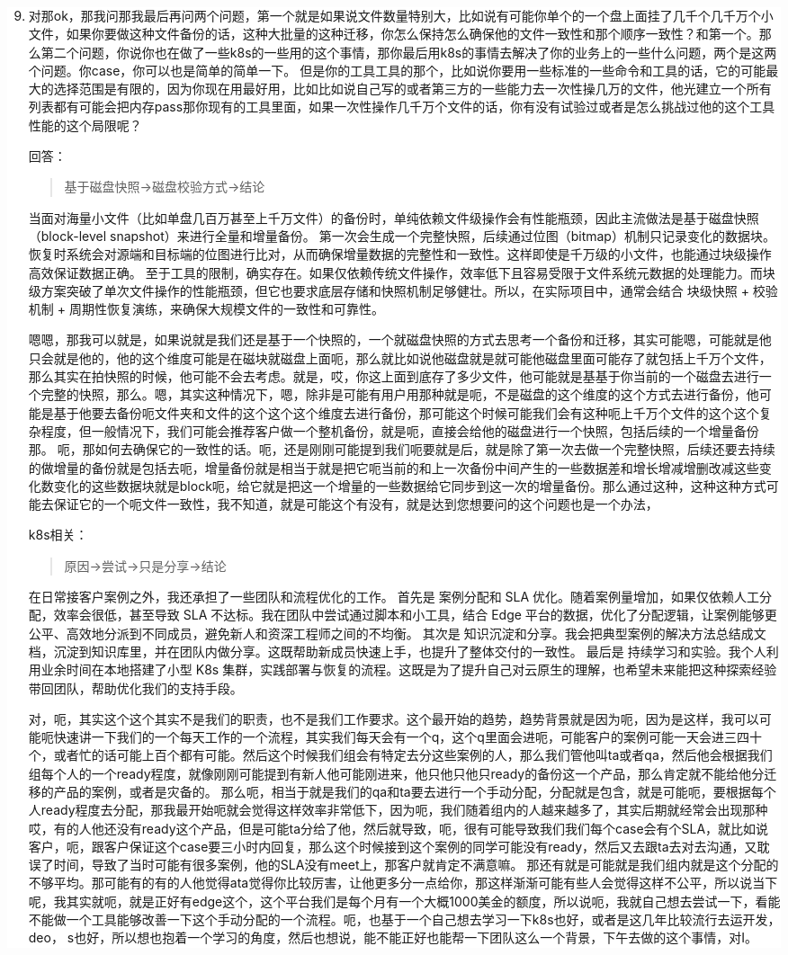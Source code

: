 9. 对那ok，那我问那我最后再问两个问题，第一个就是如果说文件数量特别大，比如说有可能你单个的一个盘上面挂了几千个几千万个小文件，如果你要做这种文件备份的话，这种大批量的这种迁移，你怎么保持怎么确保他的文件一致性和那个顺序一致性？和第一个。那么第二个问题，你说你也在做了一些k8s的一些用的这个事情，那你最后用k8s的事情去解决了你的业务上的一些什么问题，两个是这两个问题。你case，你可以也是简单的简单一下。
但是你的工具工具的那个，比如说你要用一些标准的一些命令和工具的话，它的可能最大的选择范围是有限的，因为你现在用最好用，比如比如说自己写的或者第三方的一些能力去一次性操几万的文件，他光建立一个所有列表都有可能会把内存pass那你现有的工具里面，如果一次性操作几千万个文件的话，你有没有试验过或者是怎么挑战过他的这个工具性能的这个局限呢？

    回答：
    > 基于磁盘快照→磁盘校验方式→结论

    当面对海量小文件（比如单盘几百万甚至上千万文件）的备份时，单纯依赖文件级操作会有性能瓶颈，因此主流做法是基于磁盘快照（block-level snapshot）来进行全量和增量备份。
    第一次会生成一个完整快照，后续通过位图（bitmap）机制只记录变化的数据块。恢复时系统会对源端和目标端的位图进行比对，从而确保增量数据的完整性和一致性。这样即使是千万级的小文件，也能通过块级操作高效保证数据正确。
    至于工具的限制，确实存在。如果仅依赖传统文件操作，效率低下且容易受限于文件系统元数据的处理能力。而块级方案突破了单次文件操作的性能瓶颈，但它也要求底层存储和快照机制足够健壮。所以，在实际项目中，通常会结合 块级快照 + 校验机制 + 周期性恢复演练，来确保大规模文件的一致性和可靠性。

    嗯嗯，那我可以就是，如果说就是我们还是基于一个快照的，一个就磁盘快照的方式去思考一个备份和迁移，其实可能嗯，可能就是他只会就是他的，他的这个维度可能是在磁块就磁盘上面呃，那么就比如说他磁盘就是就可能他磁盘里面可能存了就包括上千万个文件，那么其实在拍快照的时候，他可能不会去考虑。就是，哎，你这上面到底存了多少文件，他可能就是基基于你当前的一个磁盘去进行一个完整的快照，那么。嗯，其实这种情况下，嗯，除非是可能有用户用那种就是呃，不是磁盘的这个维度的这个方式去进行备份，他可能是基于他要去备份呃文件夹和文件的这个这个这个维度去进行备份，那可能这个时候可能我们会有这种呃上千万个文件的这个这个复杂程度，但一般情况下，我们可能会推荐客户做一个整机备份，就是呃，直接会给他的磁盘进行一个快照，包括后续的一个增量备份那。
    呃，那如何去确保它的一致性的话。呃，还是刚刚可能提到我们呃要就是后，就是除了第一次去做一个完整快照，后续还要去持续的做增量的备份就是包括去呃，增量备份就是相当于就是把它呃当前的和上一次备份中间产生的一些数据差和增长增减增删改减这些变化数变化的这些数据块就是block呃，给它就是把这一个增量的一些数据给它同步到这一次的增量备份。那么通过这种，这种这种方式可能去保证它的一个呃文件一致性，我不知道，就是可能这个有没有，就是达到您想要问的这个问题也是一个办法，

    k8s相关：
    > 原因→尝试→只是分享→结论 

    在日常接客户案例之外，我还承担了一些团队和流程优化的工作。
    首先是 案例分配和 SLA 优化。随着案例量增加，如果仅依赖人工分配，效率会很低，甚至导致 SLA 不达标。我在团队中尝试通过脚本和小工具，结合 Edge 平台的数据，优化了分配逻辑，让案例能够更公平、高效地分派到不同成员，避免新人和资深工程师之间的不均衡。
    其次是 知识沉淀和分享。我会把典型案例的解决方法总结成文档，沉淀到知识库里，并在团队内做分享。这既帮助新成员快速上手，也提升了整体交付的一致性。
    最后是 持续学习和实验。我个人利用业余时间在本地搭建了小型 K8s 集群，实践部署与恢复的流程。这既是为了提升自己对云原生的理解，也希望未来能把这种探索经验带回团队，帮助优化我们的支持手段。


    对，呃，其实这个这个其实不是我们的职责，也不是我们工作要求。这个最开始的趋势，趋势背景就是因为呃，因为是这样，我可以可能呃快速讲一下我们的一个每天工作的一个流程，其实我们每天会有一个q，这个q里面会进呃，可能客户的案例可能一天会进三四十个，或者忙的话可能上百个都有可能。然后这个时候我们组会有特定去分这些案例的人，那么我们管他叫ta或者qa，然后他会根据我们组每个人的一个ready程度，就像刚刚可能提到有新人他可能刚进来，他只他只他只ready的备份这一个产品，那么肯定就不能给他分迁移的产品的案例，或者是灾备的。
    那么呃，相当于就是我们的qa和ta要去进行一个手动分配，分配就是包含，就是可能呃，要根据每个人ready程度去分配，那我最开始呃就会觉得这样效率非常低下，因为呃，我们随着组内的人越来越多了，其实后期就经常会出现那种哎，有的人他还没有ready这个产品，但是可能ta分给了他，然后就导致，呃，很有可能导致我们我们每个case会有个SLA，就比如说客户，呃，跟客户保证这个case要三小时内回复，那么这个时候接到这个案例的同学可能没有ready，然后又去跟ta去对去沟通，又耽误了时间，导致了当时可能有很多案例，他的SLA没有meet上，那客户就肯定不满意嘛。
    那还有就是可能就是我们组内就是这个分配的不够平均。那可能有的有的人他觉得ata觉得你比较厉害，让他更多分一点给你，那这样渐渐可能有些人会觉得这样不公平，所以说当下呢，我其实就呃，就是正好有edge这个，这个平台我们是每个月有一个大概1000美金的额度，所以说呃，我就自己想去尝试一下，看能不能做一个工具能够改善一下这个手动分配的一个流程。呃，也基于一个自己想去学习一下k8s也好，或者是这几年比较流行去运开发，deo， s也好，所以想也抱着一个学习的角度，然后也想说，能不能正好也能帮一下团队这么一个背景，下午去做的这个事情，对I。
